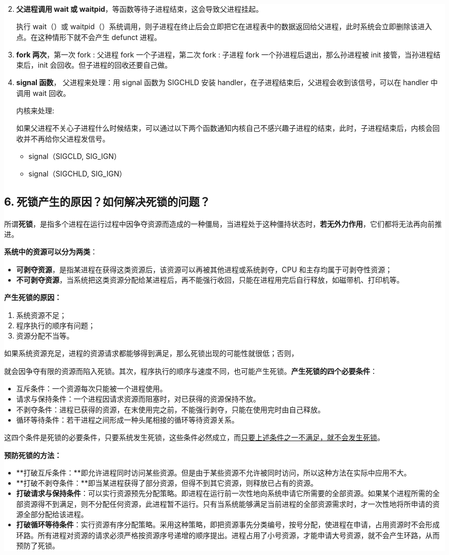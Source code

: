   2. **父进程调用 wait 或 waitpid**，等函数等待子进程结束，这会导致父进程挂起。

     执行 wait（）或 waitpid（）系统调用，则子进程在终止后会立即把它在进程表中的数据返回给父进程，此时系统会立即删除该进入点。在这种情形下就不会产生 defunct 进程。

  3. **fork 两次**，第一次 fork : 父进程 fork 一个子进程，第二次 fork : 子进程 fork 一个孙进程后退出，那么孙进程被 init 接管，当孙进程结束后，init 会回收。但子进程的回收还要自己做。

  4. **signal 函数**，
     父进程来处理：用 signal 函数为 SIGCHLD 安装 handler，在子进程结束后，父进程会收到该信号，可以在 handler 中调用 wait 回收。

     内核来处理:

     如果父进程不关心子进程什么时候结束，可以通过以下两个函数通知内核自己不感兴趣子进程的结束，此时，子进程结束后，内核会回收并不再给你父进程发信号。

     - signal（SIGCLD, SIG_IGN）

     - signal（SIGCHLD, SIG_IGN）



## 6. 死锁产生的原因？如何解决死锁的问题？

所谓**死锁**，是指多个进程在运行过程中因争夺资源而造成的一种僵局，当进程处于这种僵持状态时，**若无外力作用**，它们都将无法再向前推进。



**系统中的资源可以分为两类**：

- **可剥夺资源**，是指某进程在获得这类资源后，该资源可以再被其他进程或系统剥夺，CPU 和主存均属于可剥夺性资源；
- **不可剥夺资源**，当系统把这类资源分配给某进程后，再不能强行收回，只能在进程用完后自行释放，如磁带机、打印机等。



**产生死锁的原因：**

1. 系统资源不足；
2. 程序执行的顺序有问题；
3. 资源分配不当等。

如果系统资源充足，进程的资源请求都能够得到满足，那么死锁出现的可能性就很低；否则，

就会因争夺有限的资源而陷入死锁。其次，程序执行的顺序与速度不同，也可能产生死锁。**产生死锁的四个必要条件**：

- 互斥条件：一个资源每次只能被一个进程使用。
- 请求与保持条件：一个进程因请求资源而阻塞时，对已获得的资源保持不放。
- 不剥夺条件：进程已获得的资源，在末使用完之前，不能强行剥夺，只能在使用完时由自己释放。
- 循环等待条件：若干进程之间形成一种头尾相接的循环等待资源关系。

这四个条件是死锁的必要条件，只要系统发生死锁，这些条件必然成立，而<u>只要上述条件之一不满足，就不会发生死锁</u>。



**预防死锁的方法：**

- **打破互斥条件：**即允许进程同时访问某些资源。但是由于某些资源不允许被同时访问，所以这种方法在实际中应用不大。
- **打破不剥夺条件：**即当某进程获得了部分资源，但得不到其它资源，则释放已占有的资源。
- **打破请求与保持条件**：可以实行资源预先分配策略。即进程在运行前一次性地向系统申请它所需要的全部资源。如果某个进程所需的全部资源得不到满足，则不分配任何资源，此进程暂不运行。只有当系统能够满足当前进程的全部资源需求时，才一次性地将所申请的资源全部分配给该进程。
- **打破循环等待条件**：实行资源有序分配策略。采用这种策略，即把资源事先分类编号，按号分配，使进程在申请，占用资源时不会形成环路。所有进程对资源的请求必须严格按资源序号递增的顺序提出。进程占用了小号资源，才能申请大号资源，就不会产生环路，从而预防了死锁。


